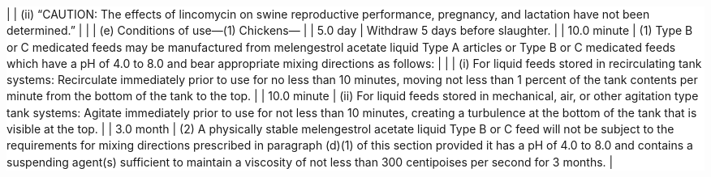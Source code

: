 |             |               (ii) &#8220;CAUTION: The effects of lincomycin on swine reproductive performance, pregnancy, and lactation have not been determined.&#8221;                                                                                                                                                                                                                                                                                                                                                                                                                                                                                                                                                                                                                                                      |
|             |               (e) Conditions of use&#8212;(1) Chickens&#8212;                                                                                                                                                                                                                                                                                                                                                                                                                                                                                                                                                                                                                                                                                                                                                  |
| 5.0 day     | Withdraw 5 days before slaughter.                                                                                                                                                                                                                                                                                                                                                                                                                                                                                                                                                                                                                                                                                                                                                                              |
| 10.0 minute | (1) Type B or C medicated feeds may be manufactured from melengestrol acetate liquid Type A articles or Type B or C medicated feeds which have a pH of 4.0 to 8.0 and bear appropriate mixing directions as follows:                                                                                                                                                                                                                                                                                                                                                                                                                                                                                                                                                                                           |
|             |               (i) For liquid feeds stored in recirculating tank systems: Recirculate immediately prior to use for no less than 10 minutes, moving not less than 1 percent of the tank contents per minute from the bottom of the tank to the top.                                                                                                                                                                                                                                                                                                                                                                                                                                                                                                                                                              |
| 10.0 minute | (ii) For liquid feeds stored in mechanical, air, or other agitation type tank systems: Agitate immediately prior to use for not less than 10 minutes, creating a turbulence at the bottom of the tank that is visible at the top.                                                                                                                                                                                                                                                                                                                                                                                                                                                                                                                                                                              |
| 3.0 month   | (2) A physically stable melengestrol acetate liquid Type B or C feed will not be subject to the requirements for mixing directions prescribed in paragraph (d)(1) of this section provided it has a pH of 4.0 to 8.0 and contains a suspending agent(s) sufficient to maintain a viscosity of not less than 300 centipoises per second for 3 months.                                                                                                                                                                                                                                                                                                                                                                                                                                                           |